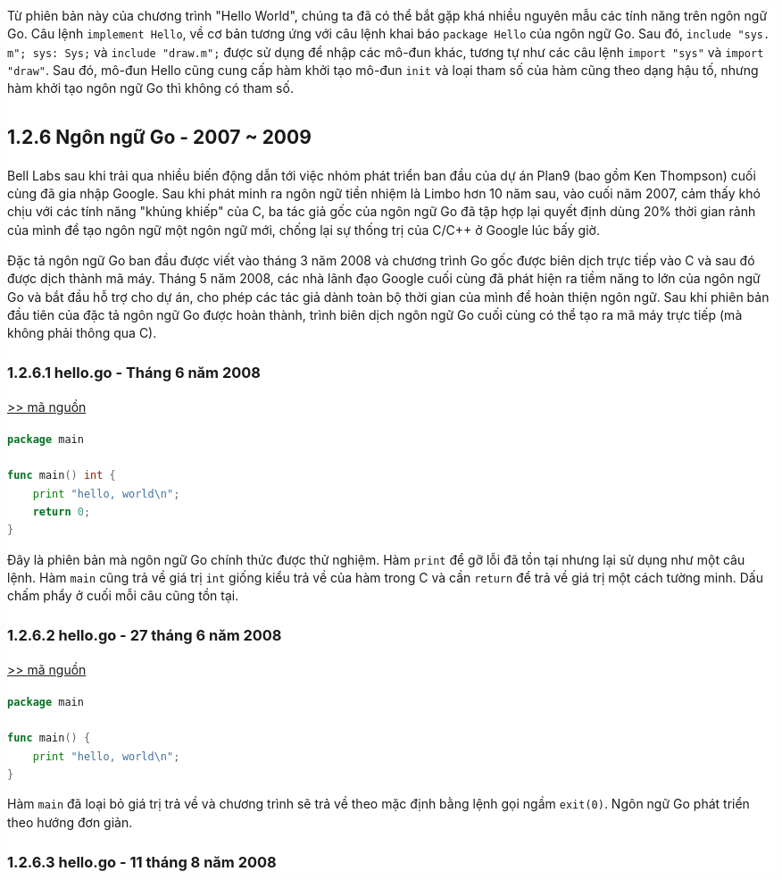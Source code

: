 Từ phiên bản này của chương trình "Hello World", chúng ta đã có thể bắt gặp khá nhiều nguyên mẫu các tính năng trên ngôn ngữ Go. Câu lệnh `implement Hello`, về cơ bản tương ứng với câu lệnh khai báo `package Hello` của ngôn ngữ Go. Sau đó, `include "sys.m"; sys: Sys;` và `include "draw.m";` được sử dụng để nhập các mô-đun khác, tương tự như các câu lệnh `import "sys"` và `import "draw"`. Sau đó, mô-đun Hello cũng cung cấp hàm khởi tạo mô-đun `init` và loại tham số của hàm cũng theo dạng hậu tố, nhưng hàm khởi tạo ngôn ngữ Go thì không có tham số.

## 1.2.6 Ngôn ngữ Go - 2007 ~ 2009

Bell Labs sau khi trải qua nhiều biến động dẫn tới việc nhóm phát triển ban đầu của dự án Plan9 (bao gồm Ken Thompson) cuối cùng đã gia nhập Google. Sau khi phát minh ra ngôn ngữ tiền nhiệm là Limbo hơn 10 năm sau, vào cuối năm 2007, cảm thấy khó chịu với các tính năng "khủng khiếp" của C, ba tác giả gốc của ngôn ngữ Go đã tập hợp lại quyết định dùng 20% thời gian rảnh của mình để tạo ngôn ngữ một ngôn ngữ mới, chống lại sự thống trị của C/C++ ở Google lúc bấy giờ.

Đặc tả ngôn ngữ Go ban đầu được viết vào tháng 3 năm 2008 và chương trình Go gốc được biên dịch trực tiếp vào C và sau đó được dịch thành mã máy. Tháng 5 năm 2008, các nhà lãnh đạo Google cuối cùng đã phát hiện ra tiềm năng to lớn của ngôn ngữ Go và bắt đầu hỗ trợ cho dự án, cho phép các tác giả dành toàn bộ thời gian của mình để hoàn thiện ngôn ngữ. Sau khi phiên bản đầu tiên của đặc tả ngôn ngữ Go được hoàn thành, trình biên dịch ngôn ngữ Go cuối cùng có thể tạo ra mã máy trực tiếp (mà không phải thông qua C).

### 1.2.6.1 hello.go - Tháng 6 năm 2008

[>> mã nguồn](../examples/ch1/ch1.2/6-hello-go/hello-go-200806/hello.go.txt)

```go
package main

func main() int {
    print "hello, world\n";
    return 0;
}
```

Đây là phiên bản mà ngôn ngữ Go chính thức được thử nghiệm. Hàm `print` để gỡ lỗi đã tồn tại nhưng lại sử dụng như một câu lệnh. Hàm `main` cũng trả về giá  trị `int`  giống kiểu trả về của hàm trong C và cần `return` để trả về giá trị một cách tường minh. Dấu chấm phẩy ở cuối mỗi câu cũng tồn tại.

### 1.2.6.2 hello.go - 27 tháng 6 năm 2008

[>> mã nguồn](../examples/ch1/ch1.2/6-hello-go/hello-go-20080627/hello.go.txt)

```go
package main

func main() {
    print "hello, world\n";
}
```

Hàm `main` đã loại bỏ giá trị trả về và chương trình sẽ trả về theo mặc định bằng lệnh gọi ngầm `exit(0)`. Ngôn ngữ Go phát triển theo hướng đơn giản.

### 1.2.6.3 hello.go - 11 tháng 8 năm 2008
